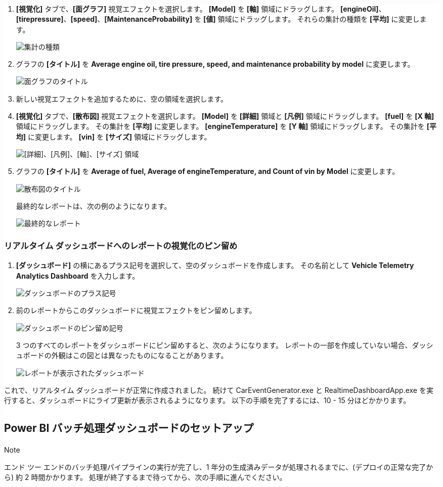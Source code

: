 1. **[視覚化]** タブで、**[面グラフ]** 視覚エフェクトを選択します。 **[Model]** を **[軸]** 領域にドラッグします。 **[engineOil]**、**[tirepressure]**、**[speed]**、**[MaintenanceProbability]** を **[値]** 領域にドラッグします。 それらの集計の種類を **[平均]** に変更します。 

    ![集計の種類](./media/cortana-analytics-playbook-vehicle-telemetry-powerbi-dashboard/connected-cars-3.4ff.png)

1. グラフの **[タイトル]** を **Average engine oil, tire pressure, speed, and maintenance probability by model** に変更します。

    ![面グラフのタイトル](./media/cortana-analytics-playbook-vehicle-telemetry-powerbi-dashboard/connected-cars-3.4gg.png)

1. 新しい視覚エフェクトを追加するために、空の領域を選択します。

1. **[視覚化]** タブで、**[散布図]** 視覚エフェクトを選択します。 **[Model]** を **[詳細]** 領域と **[凡例]** 領域にドラッグします。 **[fuel]** を **[X 軸]** 領域にドラッグします。 その集計を **[平均]** に変更します。 **[engineTemperature]** を **[Y 軸]** 領域にドラッグします。 その集計を **[平均]** に変更します。 **[vin]** を **[サイズ]** 領域にドラッグします。

    ![[詳細]、[凡例]、[軸]、[サイズ] 領域](./media/cortana-analytics-playbook-vehicle-telemetry-powerbi-dashboard/connected-cars-3.4hh.png)

1. グラフの **[タイトル]** を **Average of fuel, Average of engineTemperature, and Count of vin by Model** に変更します。

    ![散布図のタイトル](./media/cortana-analytics-playbook-vehicle-telemetry-powerbi-dashboard/connected-cars-3.4ii.png)

    最終的なレポートは、次の例のようになります。

    ![最終的なレポート](./media/cortana-analytics-playbook-vehicle-telemetry-powerbi-dashboard/connected-cars-3.4jj.png)

### <a name="pin-visualizations-from-the-reports-to-the-real-time-dashboard"></a>リアルタイム ダッシュボードへのレポートの視覚化のピン留め
1. **[ダッシュボード]** の横にあるプラス記号を選択して、空のダッシュボードを作成します。 その名前として **Vehicle Telemetry Analytics Dashboard** を入力します。

    ![ダッシュボードのプラス記号](./media/cortana-analytics-playbook-vehicle-telemetry-powerbi-dashboard/connected-cars-3.5.png)

1. 前のレポートからこのダッシュボードに視覚エフェクトをピン留めします。 

    ![ダッシュボードのピン留め記号](./media/cortana-analytics-playbook-vehicle-telemetry-powerbi-dashboard/connected-cars-3.6.png)

    3 つのすべてのレポートをダッシュボードにピン留めすると、次のようになります。 レポートの一部を作成していない場合、ダッシュボードの外観はこの図とは異なったものになることがあります。 

    ![レポートが表示されたダッシュボード](./media/cortana-analytics-playbook-vehicle-telemetry-powerbi-dashboard/connected-cars-4.0.png)

これで、リアルタイム ダッシュボードが正常に作成されました。 続けて CarEventGenerator.exe と RealtimeDashboardApp.exe を実行すると、ダッシュボードにライブ更新が表示されるようになります。 以下の手順を完了するには、10 - 15 分ほどかかります。

## <a name="set-up-the-power-bi-batch-processing-dashboard"></a>Power BI バッチ処理ダッシュボードのセットアップ
> [!NOTE]
> エンド ツー エンドのバッチ処理パイプラインの実行が完了し、1 年分の生成済みデータが処理されるまでに、(デプロイの正常な完了から) 約 2 時間かかります。 処理が終了するまで待ってから、次の手順に進んでください。
> 
> 
